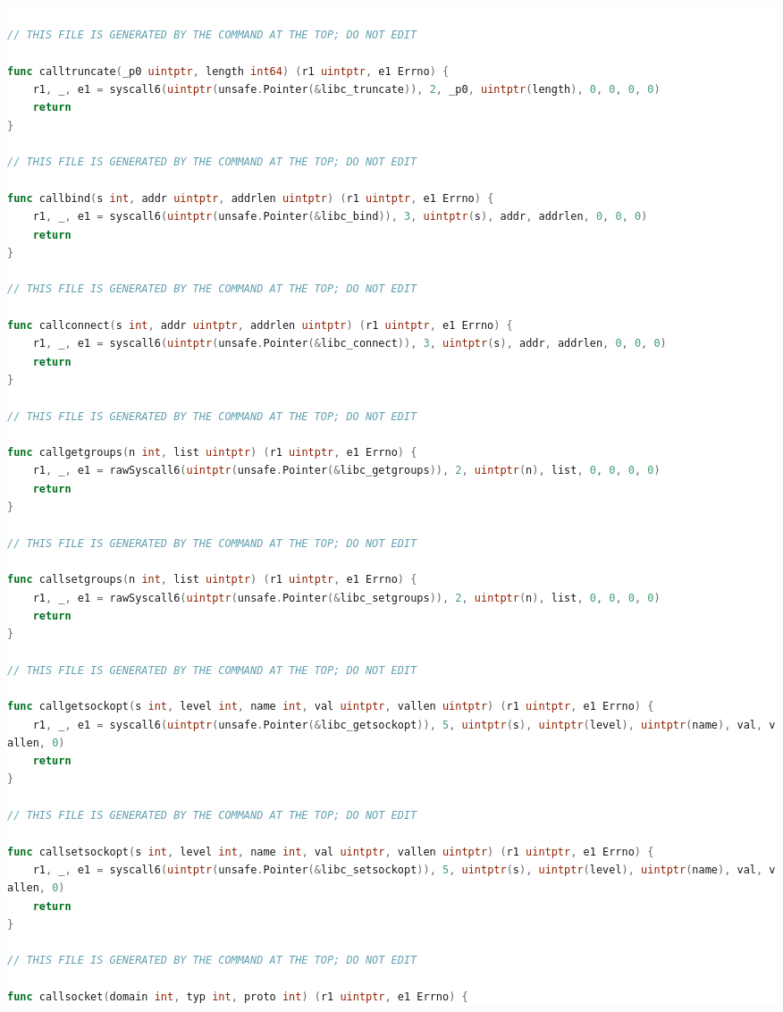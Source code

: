 ```go

// THIS FILE IS GENERATED BY THE COMMAND AT THE TOP; DO NOT EDIT

func calltruncate(_p0 uintptr, length int64) (r1 uintptr, e1 Errno) {
	r1, _, e1 = syscall6(uintptr(unsafe.Pointer(&libc_truncate)), 2, _p0, uintptr(length), 0, 0, 0, 0)
	return
}

// THIS FILE IS GENERATED BY THE COMMAND AT THE TOP; DO NOT EDIT

func callbind(s int, addr uintptr, addrlen uintptr) (r1 uintptr, e1 Errno) {
	r1, _, e1 = syscall6(uintptr(unsafe.Pointer(&libc_bind)), 3, uintptr(s), addr, addrlen, 0, 0, 0)
	return
}

// THIS FILE IS GENERATED BY THE COMMAND AT THE TOP; DO NOT EDIT

func callconnect(s int, addr uintptr, addrlen uintptr) (r1 uintptr, e1 Errno) {
	r1, _, e1 = syscall6(uintptr(unsafe.Pointer(&libc_connect)), 3, uintptr(s), addr, addrlen, 0, 0, 0)
	return
}

// THIS FILE IS GENERATED BY THE COMMAND AT THE TOP; DO NOT EDIT

func callgetgroups(n int, list uintptr) (r1 uintptr, e1 Errno) {
	r1, _, e1 = rawSyscall6(uintptr(unsafe.Pointer(&libc_getgroups)), 2, uintptr(n), list, 0, 0, 0, 0)
	return
}

// THIS FILE IS GENERATED BY THE COMMAND AT THE TOP; DO NOT EDIT

func callsetgroups(n int, list uintptr) (r1 uintptr, e1 Errno) {
	r1, _, e1 = rawSyscall6(uintptr(unsafe.Pointer(&libc_setgroups)), 2, uintptr(n), list, 0, 0, 0, 0)
	return
}

// THIS FILE IS GENERATED BY THE COMMAND AT THE TOP; DO NOT EDIT

func callgetsockopt(s int, level int, name int, val uintptr, vallen uintptr) (r1 uintptr, e1 Errno) {
	r1, _, e1 = syscall6(uintptr(unsafe.Pointer(&libc_getsockopt)), 5, uintptr(s), uintptr(level), uintptr(name), val, vallen, 0)
	return
}

// THIS FILE IS GENERATED BY THE COMMAND AT THE TOP; DO NOT EDIT

func callsetsockopt(s int, level int, name int, val uintptr, vallen uintptr) (r1 uintptr, e1 Errno) {
	r1, _, e1 = syscall6(uintptr(unsafe.Pointer(&libc_setsockopt)), 5, uintptr(s), uintptr(level), uintptr(name), val, vallen, 0)
	return
}

// THIS FILE IS GENERATED BY THE COMMAND AT THE TOP; DO NOT EDIT

func callsocket(domain int, typ int, proto int) (r1 uintptr, e1 Errno) {
```